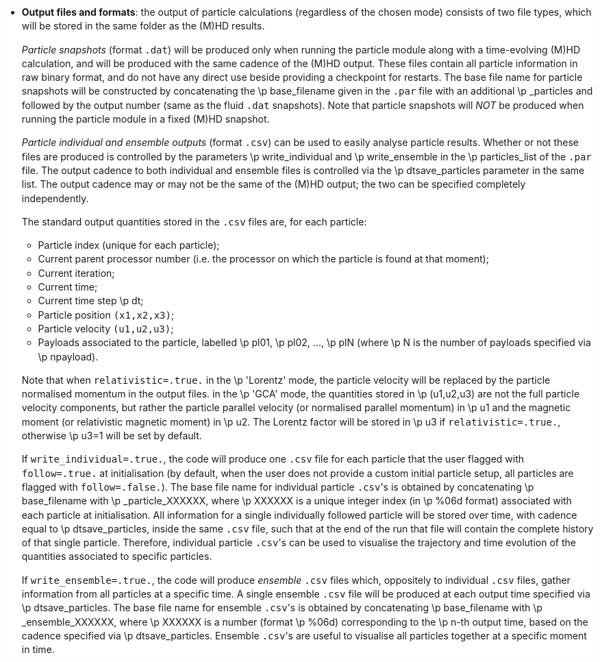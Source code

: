 - **Output files and formats**: the output of particle calculations (regardless of the chosen mode) consists of two file types, which will be stored in the same folder as the (M)HD results.

  <em>Particle snapshots</em> (format <tt>.dat</tt>) will be produced only when running the particle module along with a time-evolving (M)HD calculation, and will be produced with the same cadence of the (M)HD output. These files contain all particle information in raw binary format, and do not have any direct use beside providing a checkpoint for restarts. The base file name for particle snapshots will be constructed by concatenating the \p base_filename given in the <tt>.par</tt> file with an additional \p _particles and followed by the output number (same as the fluid <tt>.dat</tt> snapshots). Note that particle snapshots will *NOT* be produced when running the particle module in a fixed (M)HD snapshot.

  <em>Particle individual and ensemble outputs</em> (format <tt>.csv</tt>) can be used to easily analyse particle results. Whether or not these files are produced is controlled by the parameters \p write_individual and \p write_ensemble in the \p particles_list of the <tt>.par</tt> file. The output cadence to both individual and ensemble files is controlled via the \p dtsave_particles parameter in the same list. The output cadence may or may not be the same of the (M)HD output; the two can be specified completely independently.

  The standard output quantities stored in the <tt>.csv</tt> files are, for each particle:
  * Particle index (unique for each particle);
  * Current parent processor number (i.e. the processor on which the particle is found at that moment);
  * Current iteration;
  * Current time;
  * Current time step \p dt;
  * Particle position <tt>(x1,x2,x3)</tt>;
  * Particle velocity <tt>(u1,u2,u3)</tt>;
  * Payloads associated to the particle, labelled \p pl01, \p pl02, ..., \p plN (where \p N is the number of payloads specified via \p npayload).

  Note that when <tt>relativistic=.true.</tt> in the \p 'Lorentz' mode, the particle velocity will be replaced by the particle normalised momentum in the output files. in the \p 'GCA' mode, the quantities stored in \p (u1,u2,u3) are not the full particle velocity components, but rather the particle parallel velocity (or normalised parallel momentum) in \p u1 and the magnetic moment (or relativistic magnetic moment) in \p u2. The Lorentz factor will be stored in \p u3 if <tt>relativistic=.true.</tt>, otherwise \p u3=1 will be set by default.

  If <tt>write_individual=.true.</tt>, the code will produce one <tt>.csv</tt> file for each particle that the user flagged with <tt>follow=.true.</tt> at initialisation (by default, when the user does not provide a custom initial particle setup, all particles are flagged with <tt>follow=.false.</tt>). The base file name for individual particle <tt>.csv</tt>'s is obtained by concatenating \p base_filename with \p _particle_XXXXXX, where \p XXXXXX is a unique integer index (in \p %06d format) associated with each particle at initialisation. All information for a single individually followed particle will be stored over time, with cadence equal to \p dtsave_particles, inside the same <tt>.csv</tt> file, such that at the end of the run that file will contain the complete history of that single particle. Therefore, individual particle <tt>.csv</tt>'s can be used to visualise the trajectory and time evolution of the quantities associated to specific particles.

  If <tt>write_ensemble=.true.</tt>, the code will produce <em>ensemble</em> <tt>.csv</tt> files which, oppositely to individual <tt>.csv</tt> files, gather information from all particles at a specific time. A single ensemble <tt>.csv</tt> file will be produced at each output time specified via \p dtsave_particles. The base file name for ensemble <tt>.csv</tt>'s is obtained by concatenating \p base_filename with \p _ensemble_XXXXXX, where \p XXXXXX is a number (format \p %06d) corresponding to the \p n-th output time, based on the cadence specified via \p dtsave_particles. Ensemble <tt>.csv</tt>'s are useful to visualise all particles together at a specific moment in time.
